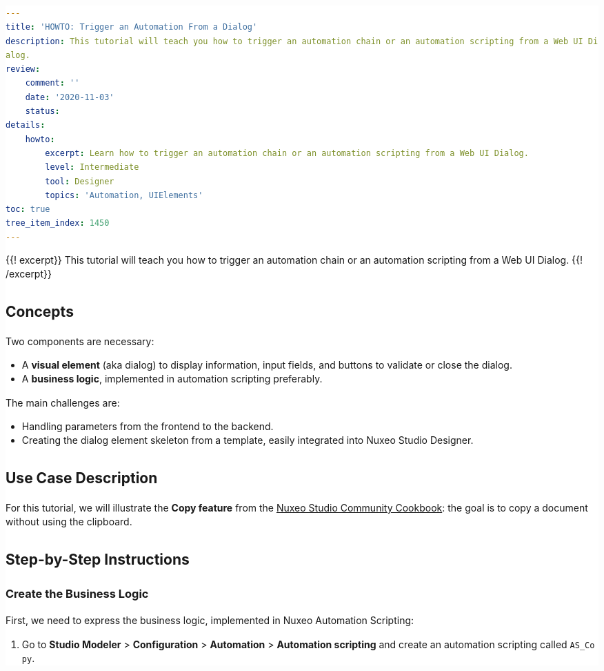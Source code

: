 ```yaml
---
title: 'HOWTO: Trigger an Automation From a Dialog'
description: This tutorial will teach you how to trigger an automation chain or an automation scripting from a Web UI Dialog.
review:
    comment: ''
    date: '2020-11-03'
    status:
details:
    howto:
        excerpt: Learn how to trigger an automation chain or an automation scripting from a Web UI Dialog.
        level: Intermediate
        tool: Designer
        topics: 'Automation, UIElements'
toc: true
tree_item_index: 1450
---
```


{{! excerpt}}
This tutorial will teach you how to trigger an automation chain or an automation scripting from a Web UI Dialog.
{{! /excerpt}}

## Concepts

Two components are necessary:
- A **visual element** (aka dialog) to display information, input fields, and buttons to validate or close the dialog.
- A **business logic**, implemented in automation scripting preferably.

The main challenges are:
- Handling parameters from the frontend to the backend.
- Creating the dialog element skeleton from a template, easily integrated into Nuxeo Studio Designer.

## Use Case Description

For this tutorial, we will illustrate the **Copy feature** from the [Nuxeo Studio Community Cookbook](https://github.com/nuxeo/nuxeo-studio-community-cookbook/tree/master/modules/nuxeo/copy-move): the goal is to copy a document without using the clipboard.

## Step-by-Step Instructions

### Create the Business Logic

First, we need to express the business logic, implemented in Nuxeo Automation Scripting:
1. Go to **Studio Modeler** > **Configuration** > **Automation** > **Automation scripting** and create an automation scripting called `AS_Copy`.
